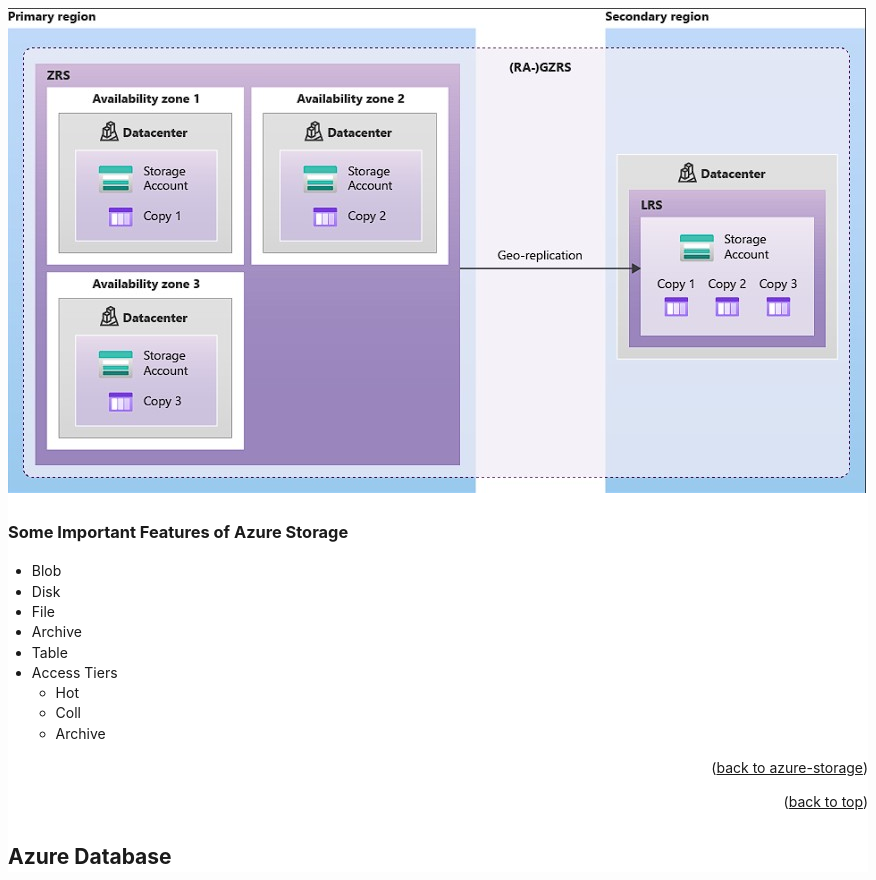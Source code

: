 ![Azure Storage ZRS](images/azure-storage-GZRS.jpg)

### Some Important Features of Azure Storage

* Blob
* Disk
* File
* Archive
* Table
* Access Tiers
  * Hot
  * Coll
  * Archive

<p align="right">(<a href="#azure-storage">back to azure-storage</a>)</p>
<p align="right">(<a href="#readme-top">back to top</a>)</p>

## Azure Database

<a name="azure-database"></a>
